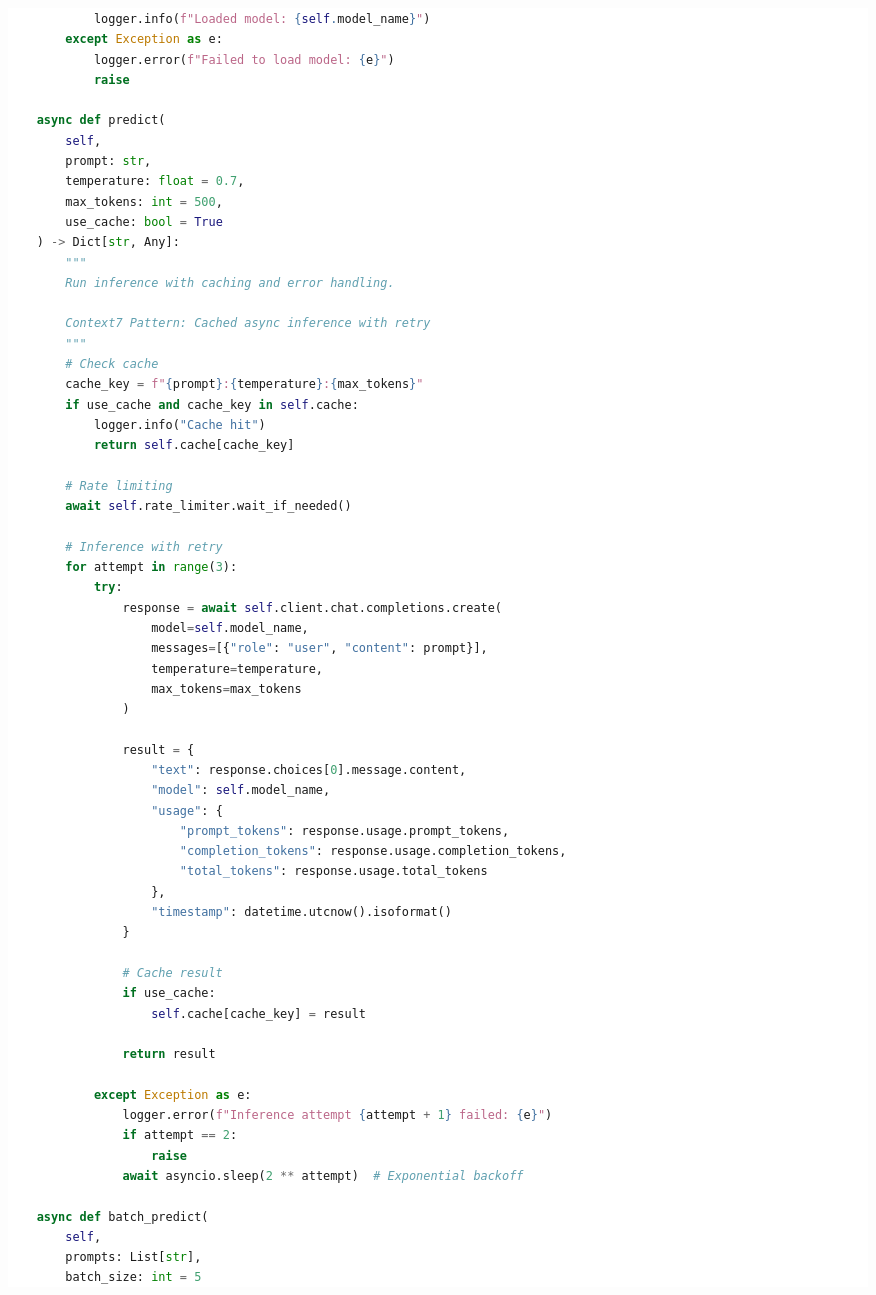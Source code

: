    ```python
               logger.info(f"Loaded model: {self.model_name}")
           except Exception as e:
               logger.error(f"Failed to load model: {e}")
               raise

       async def predict(
           self,
           prompt: str,
           temperature: float = 0.7,
           max_tokens: int = 500,
           use_cache: bool = True
       ) -> Dict[str, Any]:
           """
           Run inference with caching and error handling.

           Context7 Pattern: Cached async inference with retry
           """
           # Check cache
           cache_key = f"{prompt}:{temperature}:{max_tokens}"
           if use_cache and cache_key in self.cache:
               logger.info("Cache hit")
               return self.cache[cache_key]

           # Rate limiting
           await self.rate_limiter.wait_if_needed()

           # Inference with retry
           for attempt in range(3):
               try:
                   response = await self.client.chat.completions.create(
                       model=self.model_name,
                       messages=[{"role": "user", "content": prompt}],
                       temperature=temperature,
                       max_tokens=max_tokens
                   )

                   result = {
                       "text": response.choices[0].message.content,
                       "model": self.model_name,
                       "usage": {
                           "prompt_tokens": response.usage.prompt_tokens,
                           "completion_tokens": response.usage.completion_tokens,
                           "total_tokens": response.usage.total_tokens
                       },
                       "timestamp": datetime.utcnow().isoformat()
                   }

                   # Cache result
                   if use_cache:
                       self.cache[cache_key] = result

                   return result

               except Exception as e:
                   logger.error(f"Inference attempt {attempt + 1} failed: {e}")
                   if attempt == 2:
                       raise
                   await asyncio.sleep(2 ** attempt)  # Exponential backoff

       async def batch_predict(
           self,
           prompts: List[str],
           batch_size: int = 5
   ```